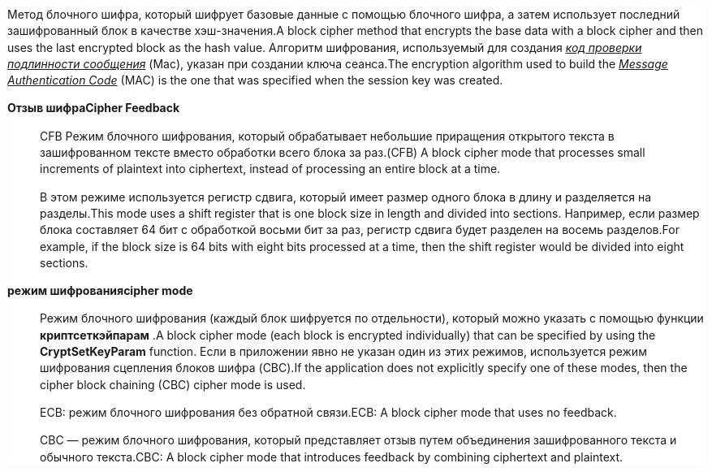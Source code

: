 <span data-ttu-id="2dccb-226">Метод блочного шифра, который шифрует базовые данные с помощью блочного шифра, а затем использует последний зашифрованный блок в качестве хэш-значения.</span><span class="sxs-lookup"><span data-stu-id="2dccb-226">A block cipher method that encrypts the base data with a block cipher and then uses the last encrypted block as the hash value.</span></span> <span data-ttu-id="2dccb-227">Алгоритм шифрования, используемый для создания [*код проверки подлинности сообщения*](m-gly.md) (Mac), указан при создании ключа сеанса.</span><span class="sxs-lookup"><span data-stu-id="2dccb-227">The encryption algorithm used to build the [*Message Authentication Code*](m-gly.md) (MAC) is the one that was specified when the session key was created.</span></span>

</dd> <dt>

<span data-ttu-id="2dccb-228"><span id="_security_cipher_feedback_gly"></span><span id="_SECURITY_CIPHER_FEEDBACK_GLY"></span>**Отзыв шифра**</span><span class="sxs-lookup"><span data-stu-id="2dccb-228"><span id="_security_cipher_feedback_gly"></span><span id="_SECURITY_CIPHER_FEEDBACK_GLY"></span>**Cipher Feedback**</span></span>
</dt> <dd>

<span data-ttu-id="2dccb-229">CFB Режим блочного шифрования, который обрабатывает небольшие приращения открытого текста в зашифрованном тексте вместо обработки всего блока за раз.</span><span class="sxs-lookup"><span data-stu-id="2dccb-229">(CFB) A block cipher mode that processes small increments of plaintext into ciphertext, instead of processing an entire block at a time.</span></span>

<span data-ttu-id="2dccb-230">В этом режиме используется регистр сдвига, который имеет размер одного блока в длину и разделяется на разделы.</span><span class="sxs-lookup"><span data-stu-id="2dccb-230">This mode uses a shift register that is one block size in length and divided into sections.</span></span> <span data-ttu-id="2dccb-231">Например, если размер блока составляет 64 бит с обработкой восьми бит за раз, регистр сдвига будет разделен на восемь разделов.</span><span class="sxs-lookup"><span data-stu-id="2dccb-231">For example, if the block size is 64 bits with eight bits processed at a time, then the shift register would be divided into eight sections.</span></span>

</dd> <dt>

<span data-ttu-id="2dccb-232"><span id="_security_cipher_mode_gly"></span><span id="_SECURITY_CIPHER_MODE_GLY"></span>**режим шифрования**</span><span class="sxs-lookup"><span data-stu-id="2dccb-232"><span id="_security_cipher_mode_gly"></span><span id="_SECURITY_CIPHER_MODE_GLY"></span>**cipher mode**</span></span>
</dt> <dd>

<span data-ttu-id="2dccb-233">Режим блочного шифрования (каждый блок шифруется по отдельности), который можно указать с помощью функции **криптсеткэйпарам** .</span><span class="sxs-lookup"><span data-stu-id="2dccb-233">A block cipher mode (each block is encrypted individually) that can be specified by using the **CryptSetKeyParam** function.</span></span> <span data-ttu-id="2dccb-234">Если в приложении явно не указан один из этих режимов, используется режим шифрования сцепления блоков шифра (CBC).</span><span class="sxs-lookup"><span data-stu-id="2dccb-234">If the application does not explicitly specify one of these modes, then the cipher block chaining (CBC) cipher mode is used.</span></span>

<span data-ttu-id="2dccb-235">ECB: режим блочного шифрования без обратной связи.</span><span class="sxs-lookup"><span data-stu-id="2dccb-235">ECB: A block cipher mode that uses no feedback.</span></span>

<span data-ttu-id="2dccb-236">CBC — режим блочного шифрования, который представляет отзыв путем объединения зашифрованного текста и обычного текста.</span><span class="sxs-lookup"><span data-stu-id="2dccb-236">CBC: A block cipher mode that introduces feedback by combining ciphertext and plaintext.</span></span>
